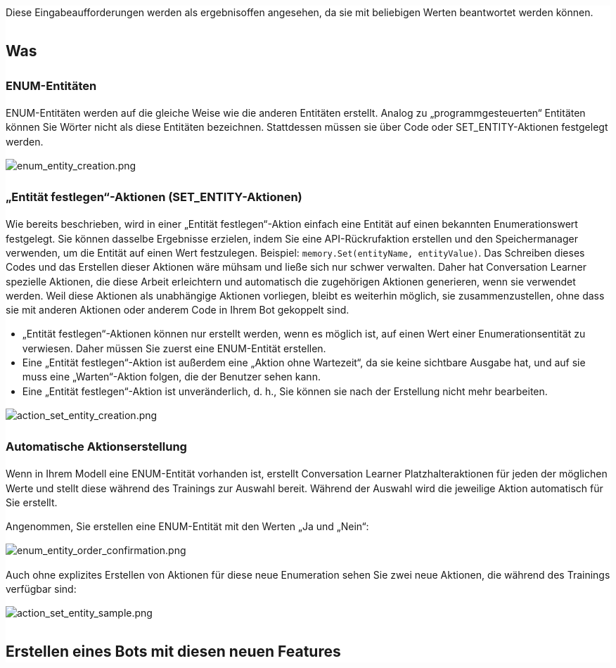 Diese Eingabeaufforderungen werden als ergebnisoffen angesehen, da sie mit beliebigen Werten beantwortet werden können.

## <a name="what"></a>Was

### <a name="enum-entities"></a>ENUM-Entitäten

ENUM-Entitäten werden auf die gleiche Weise wie die anderen Entitäten erstellt. Analog zu „programmgesteuerten“ Entitäten können Sie Wörter nicht als diese Entitäten bezeichnen. Stattdessen müssen sie über Code oder SET_ENTITY-Aktionen festgelegt werden.

![enum_entity_creation.png](../media/tutorial-enum-set-entity/enum_entity_creation.png)

### <a name="set-entity-actions"></a>„Entität festlegen“-Aktionen (SET_ENTITY-Aktionen)

Wie bereits beschrieben, wird in einer „Entität festlegen“-Aktion einfach eine Entität auf einen bekannten Enumerationswert festgelegt. Sie können dasselbe Ergebnisse erzielen, indem Sie eine API-Rückrufaktion erstellen und den Speichermanager verwenden, um die Entität auf einen Wert festzulegen. Beispiel: `memory.Set(entityName, entityValue)`. Das Schreiben dieses Codes und das Erstellen dieser Aktionen wäre mühsam und ließe sich nur schwer verwalten. Daher hat Conversation Learner spezielle Aktionen, die diese Arbeit erleichtern und automatisch die zugehörigen Aktionen generieren, wenn sie verwendet werden. Weil diese Aktionen als unabhängige Aktionen vorliegen, bleibt es weiterhin möglich, sie zusammenzustellen, ohne dass sie mit anderen Aktionen oder anderem Code in Ihrem Bot gekoppelt sind.

- „Entität festlegen“-Aktionen können nur erstellt werden, wenn es möglich ist, auf einen Wert einer Enumerationsentität zu verwiesen. Daher müssen Sie zuerst eine ENUM-Entität erstellen.
- Eine „Entität festlegen“-Aktion ist außerdem eine „Aktion ohne Wartezeit“, da sie keine sichtbare Ausgabe hat, und auf sie muss eine „Warten“-Aktion folgen, die der Benutzer sehen kann.
- Eine „Entität festlegen“-Aktion ist unveränderlich, d. h., Sie können sie nach der Erstellung nicht mehr bearbeiten.

![action_set_entity_creation.png](../media/tutorial-enum-set-entity/action_set_entity_creation.png)

### <a name="automatic-action-generation"></a>Automatische Aktionserstellung

Wenn in Ihrem Modell eine ENUM-Entität vorhanden ist, erstellt Conversation Learner Platzhalteraktionen für jeden der möglichen Werte und stellt diese während des Trainings zur Auswahl bereit. Während der Auswahl wird die jeweilige Aktion automatisch für Sie erstellt.

Angenommen, Sie erstellen eine ENUM-Entität mit den Werten „Ja und „Nein“:

![enum_entity_order_confirmation.png](../media/tutorial-enum-set-entity/enum_entity_order_confirmation.png)

Auch ohne explizites Erstellen von Aktionen für diese neue Enumeration sehen Sie zwei neue Aktionen, die während des Trainings verfügbar sind:

![action_set_entity_sample.png](../media/tutorial-enum-set-entity/action_set_entity_sample.png)


## <a name="create-a-bot-using-these-new-features"></a>Erstellen eines Bots mit diesen neuen Features
